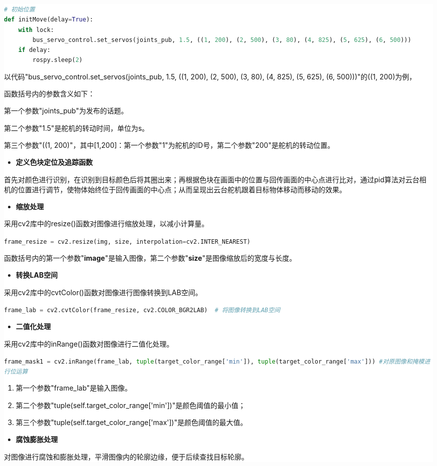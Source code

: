 ```py
# 初始位置
def initMove(delay=True):
    with lock:
        bus_servo_control.set_servos(joints_pub, 1.5, ((1, 200), (2, 500), (3, 80), (4, 825), (5, 625), (6, 500)))
    if delay:
        rospy.sleep(2) 
```

以代码"bus_servo_control.set_servos(joints_pub, 1.5, ((1, 200), (2, 500), (3, 80), (4, 825), (5, 625), (6, 500)))"的((1, 200)为例，

函数括号内的参数含义如下：

第一个参数"joints_pub"为发布的话题。

第二个参数"1.5"是舵机的转动时间，单位为s。

第三个参数"((1, 200)"，其中\[1,200\]：第一个参数"1"为舵机的ID号，第二个参数"200"是舵机的转动位置。

- **定义色块定位及追踪函数**

首先对颜色进行识别，在识别到目标颜色后将其圈出来；再根据色块在画面中的位置与回传画面的中心点进行比对，通过pid算法对云台相机的位置进行调节，使物体始终位于回传画面的中心点；从而呈现出云台舵机跟着目标物体移动而移动的效果。

- **缩放处理**

采用cv2库中的resize()函数对图像进行缩放处理，以减小计算量。

```py
frame_resize = cv2.resize(img, size, interpolation=cv2.INTER_NEAREST)
```

函数括号内的第一个参数"**image**"是输入图像，第二个参数"**size**"是图像缩放后的宽度与长度。

- **转换LAB空间**

采用cv2库中的cvtColor()函数对图像进行图像转换到LAB空间。

```py
frame_lab = cv2.cvtColor(frame_resize, cv2.COLOR_BGR2LAB)  # 将图像转换到LAB空间
```

- **二值化处理**

采用cv2库中的inRange()函数对图像进行二值化处理。

```py
frame_mask1 = cv2.inRange(frame_lab, tuple(target_color_range['min']), tuple(target_color_range['max'])) #对原图像和掩模进行位运算
```

1)  第一个参数"frame_lab"是输入图像。

2)  第二个参数"tuple(self.target_color_range\['min'\])"是颜色阈值的最小值；

3)  第三个参数"tuple(self.target_color_range\['max'\])"是颜色阈值的最大值。

- **腐蚀膨胀处理**

对图像进行腐蚀和膨胀处理，平滑图像内的轮廓边缘，便于后续查找目标轮廓。
